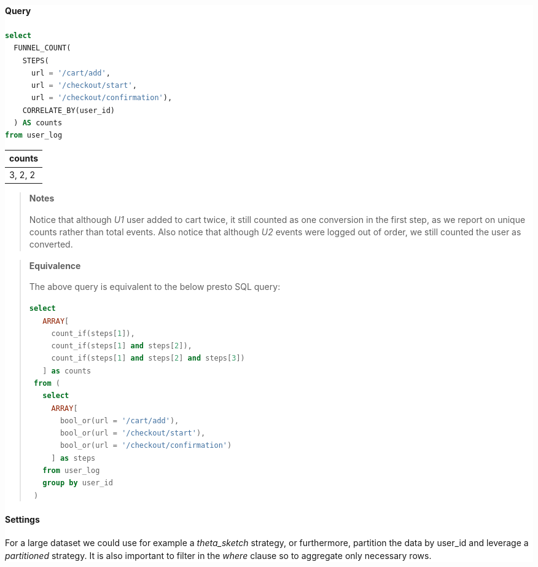 #### Query

```sql
select 
  FUNNEL_COUNT(
    STEPS(
      url = '/cart/add', 
      url = '/checkout/start', 
      url = '/checkout/confirmation'),
    CORRELATE_BY(user_id)
  ) AS counts
from user_log 
```

| counts  |
| ------- |
| 3, 2, 2 |

> **Notes**
>
> Notice that although _U1_ user added to cart twice, it still counted as one conversion in the first step, as we report on unique counts rather than total events. Also notice that although _U2_ events were logged out of order, we still counted the user as converted.

> **Equivalence**
>
> The above query is equivalent to the below presto SQL query:
>
> ```sql
> select 
>    ARRAY[
>      count_if(steps[1]),
>      count_if(steps[1] and steps[2]),
>      count_if(steps[1] and steps[2] and steps[3])
>    ] as counts
>  from (
>    select 
>      ARRAY[
>        bool_or(url = '/cart/add'),
>        bool_or(url = '/checkout/start'),
>        bool_or(url = '/checkout/confirmation')
>      ] as steps
>    from user_log
>    group by user_id
>  )
> ```

#### Settings

For a large dataset we could use for example a _theta\_sketch_ strategy, or furthermore, partition the data by user\_id and leverage a _partitioned_ strategy. It is also important to filter in the _where_ clause so to aggregate only necessary rows.
